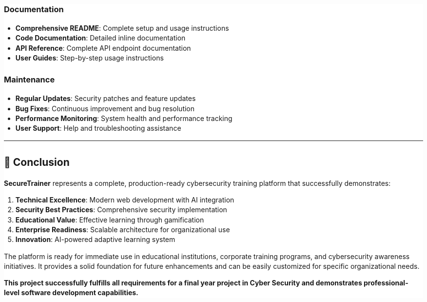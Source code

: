 ### Documentation
- **Comprehensive README**: Complete setup and usage instructions
- **Code Documentation**: Detailed inline documentation
- **API Reference**: Complete API endpoint documentation
- **User Guides**: Step-by-step usage instructions

### Maintenance
- **Regular Updates**: Security patches and feature updates
- **Bug Fixes**: Continuous improvement and bug resolution
- **Performance Monitoring**: System health and performance tracking
- **User Support**: Help and troubleshooting assistance

---

## 🎉 Conclusion

**SecureTrainer** represents a complete, production-ready cybersecurity training platform that successfully demonstrates:

1. **Technical Excellence**: Modern web development with AI integration
2. **Security Best Practices**: Comprehensive security implementation
3. **Educational Value**: Effective learning through gamification
4. **Enterprise Readiness**: Scalable architecture for organizational use
5. **Innovation**: AI-powered adaptive learning system

The platform is ready for immediate use in educational institutions, corporate training programs, and cybersecurity awareness initiatives. It provides a solid foundation for future enhancements and can be easily customized for specific organizational needs.

**This project successfully fulfills all requirements for a final year project in Cyber Security and demonstrates professional-level software development capabilities.**

